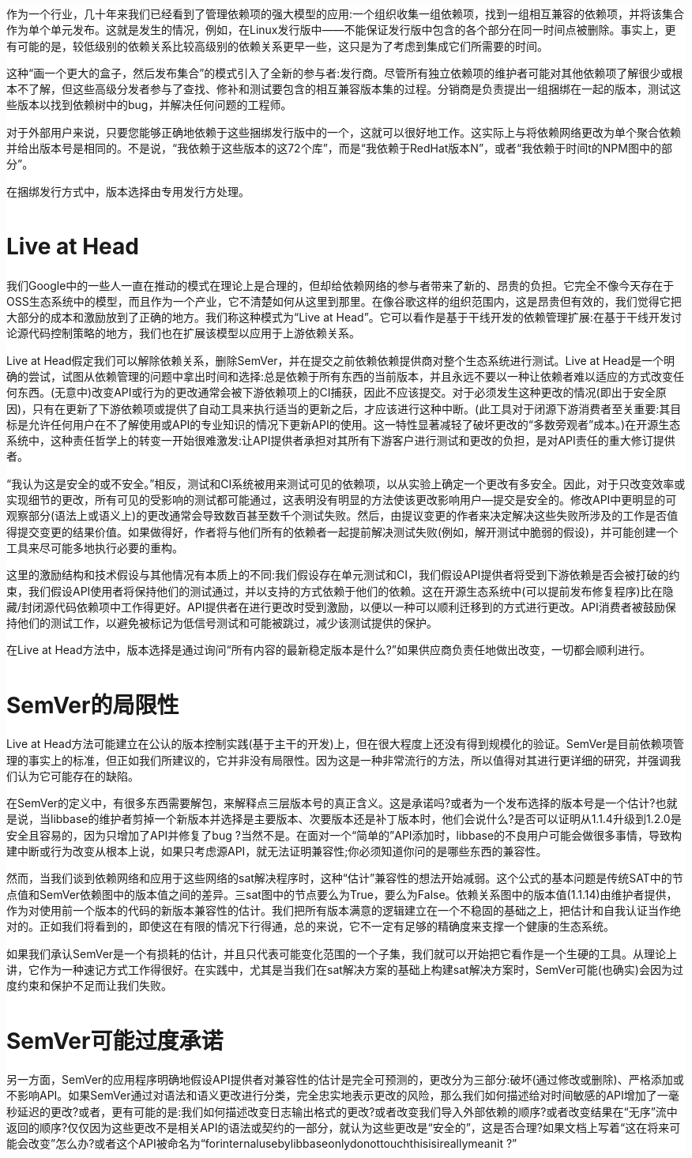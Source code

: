 作为一个行业，几十年来我们已经看到了管理依赖项的强大模型的应用:一个组织收集一组依赖项，找到一组相互兼容的依赖项，并将该集合作为单个单元发布。这就是发生的情况，例如，在Linux发行版中——不能保证发行版中包含的各个部分在同一时间点被删除。事实上，更有可能的是，较低级别的依赖关系比较高级别的依赖关系更早一些，这只是为了考虑到集成它们所需要的时间。

这种“画一个更大的盒子，然后发布集合”的模式引入了全新的参与者:发行商。尽管所有独立依赖项的维护者可能对其他依赖项了解很少或根本不了解，但这些高级分发者参与了查找、修补和测试要包含的相互兼容版本集的过程。分销商是负责提出一组捆绑在一起的版本，测试这些版本以找到依赖树中的bug，并解决任何问题的工程师。

对于外部用户来说，只要您能够正确地依赖于这些捆绑发行版中的一个，这就可以很好地工作。这实际上与将依赖网络更改为单个聚合依赖并给出版本号是相同的。不是说，“我依赖于这些版本的这72个库”，而是“我依赖于RedHat版本N”，或者“我依赖于时间t的NPM图中的部分”。

在捆绑发行方式中，版本选择由专用发行方处理。

# Live at Head

我们Google中的一些人一直在推动的模式在理论上是合理的，但却给依赖网络的参与者带来了新的、昂贵的负担。它完全不像今天存在于OSS生态系统中的模型，而且作为一个产业，它不清楚如何从这里到那里。在像谷歌这样的组织范围内，这是昂贵但有效的，我们觉得它把大部分的成本和激励放到了正确的地方。我们称这种模式为“Live at Head”。它可以看作是基于干线开发的依赖管理扩展:在基于干线开发讨论源代码控制策略的地方，我们也在扩展该模型以应用于上游依赖关系。

Live at Head假定我们可以解除依赖关系，删除SemVer，并在提交之前依赖依赖提供商对整个生态系统进行测试。Live at Head是一个明确的尝试，试图从依赖管理的问题中拿出时间和选择:总是依赖于所有东西的当前版本，并且永远不要以一种让依赖者难以适应的方式改变任何东西。(无意中)改变API或行为的更改通常会被下游依赖项上的CI捕获，因此不应该提交。对于必须发生这种更改的情况(即出于安全原因)，只有在更新了下游依赖项或提供了自动工具来执行适当的更新之后，才应该进行这种中断。(此工具对于闭源下游消费者至关重要:其目标是允许任何用户在不了解使用或API的专业知识的情况下更新API的使用。这一特性显著减轻了破坏更改的“多数旁观者”成本。)在开源生态系统中，这种责任哲学上的转变一开始很难激发:让API提供者承担对其所有下游客户进行测试和更改的负担，是对API责任的重大修订提供者。

“我认为这是安全的或不安全。”相反，测试和CI系统被用来测试可见的依赖项，以从实验上确定一个更改有多安全。因此，对于只改变效率或实现细节的更改，所有可见的受影响的测试都可能通过，这表明没有明显的方法使该更改影响用户—提交是安全的。修改API中更明显的可观察部分(语法上或语义上)的更改通常会导致数百甚至数千个测试失败。然后，由提议变更的作者来决定解决这些失败所涉及的工作是否值得提交变更的结果价值。如果做得好，作者将与他们所有的依赖者一起提前解决测试失败(例如，解开测试中脆弱的假设)，并可能创建一个工具来尽可能多地执行必要的重构。

这里的激励结构和技术假设与其他情况有本质上的不同:我们假设存在单元测试和CI，我们假设API提供者将受到下游依赖是否会被打破的约束，我们假设API使用者将保持他们的测试通过，并以支持的方式依赖于他们的依赖。这在开源生态系统中(可以提前发布修复程序)比在隐藏/封闭源代码依赖项中工作得更好。API提供者在进行更改时受到激励，以便以一种可以顺利迁移到的方式进行更改。API消费者被鼓励保持他们的测试工作，以避免被标记为低信号测试和可能被跳过，减少该测试提供的保护。

在Live at Head方法中，版本选择是通过询问“所有内容的最新稳定版本是什么?”如果供应商负责任地做出改变，一切都会顺利进行。

# SemVer的局限性

Live at Head方法可能建立在公认的版本控制实践(基于主干的开发)上，但在很大程度上还没有得到规模化的验证。SemVer是目前依赖项管理的事实上的标准，但正如我们所建议的，它并非没有局限性。因为这是一种非常流行的方法，所以值得对其进行更详细的研究，并强调我们认为它可能存在的缺陷。

在SemVer的定义中，有很多东西需要解包，来解释点三层版本号的真正含义。这是承诺吗?或者为一个发布选择的版本号是一个估计?也就是说，当libbase的维护者剪掉一个新版本并选择是主要版本、次要版本还是补丁版本时，他们会说什么?是否可以证明从1.1.4升级到1.2.0是安全且容易的，因为只增加了API并修复了bug ?当然不是。在面对一个“简单的”API添加时，libbase的不良用户可能会做很多事情，导致构建中断或行为改变从根本上说，如果只考虑源API，就无法证明兼容性;你必须知道你问的是哪些东西的兼容性。

然而，当我们谈到依赖网络和应用于这些网络的sat解决程序时，这种“估计”兼容性的想法开始减弱。这个公式的基本问题是传统SAT中的节点值和SemVer依赖图中的版本值之间的差异。三sat图中的节点要么为True，要么为False。依赖关系图中的版本值(1.1.14)由维护者提供，作为对使用前一个版本的代码的新版本兼容性的估计。我们把所有版本满意的逻辑建立在一个不稳固的基础之上，把估计和自我认证当作绝对的。正如我们将看到的，即使这在有限的情况下行得通，总的来说，它不一定有足够的精确度来支撑一个健康的生态系统。

如果我们承认SemVer是一个有损耗的估计，并且只代表可能变化范围的一个子集，我们就可以开始把它看作是一个生硬的工具。从理论上讲，它作为一种速记方式工作得很好。在实践中，尤其是当我们在sat解决方案的基础上构建sat解决方案时，SemVer可能(也确实)会因为过度约束和保护不足而让我们失败。

# SemVer可能过度承诺

另一方面，SemVer的应用程序明确地假设API提供者对兼容性的估计是完全可预测的，更改分为三部分:破坏(通过修改或删除)、严格添加或不影响API。如果SemVer通过对语法和语义更改进行分类，完全忠实地表示更改的风险，那么我们如何描述给对时间敏感的API增加了一毫秒延迟的更改?或者，更有可能的是:我们如何描述改变日志输出格式的更改?或者改变我们导入外部依赖的顺序?或者改变结果在“无序”流中返回的顺序?仅仅因为这些更改不是相关API的语法或契约的一部分，就认为这些更改是“安全的”，这是否合理?如果文档上写着“这在将来可能会改变”怎么办?或者这个API被命名为“forinternalusebylibbaseonlydonottouchthisisireallymeanit ?”
